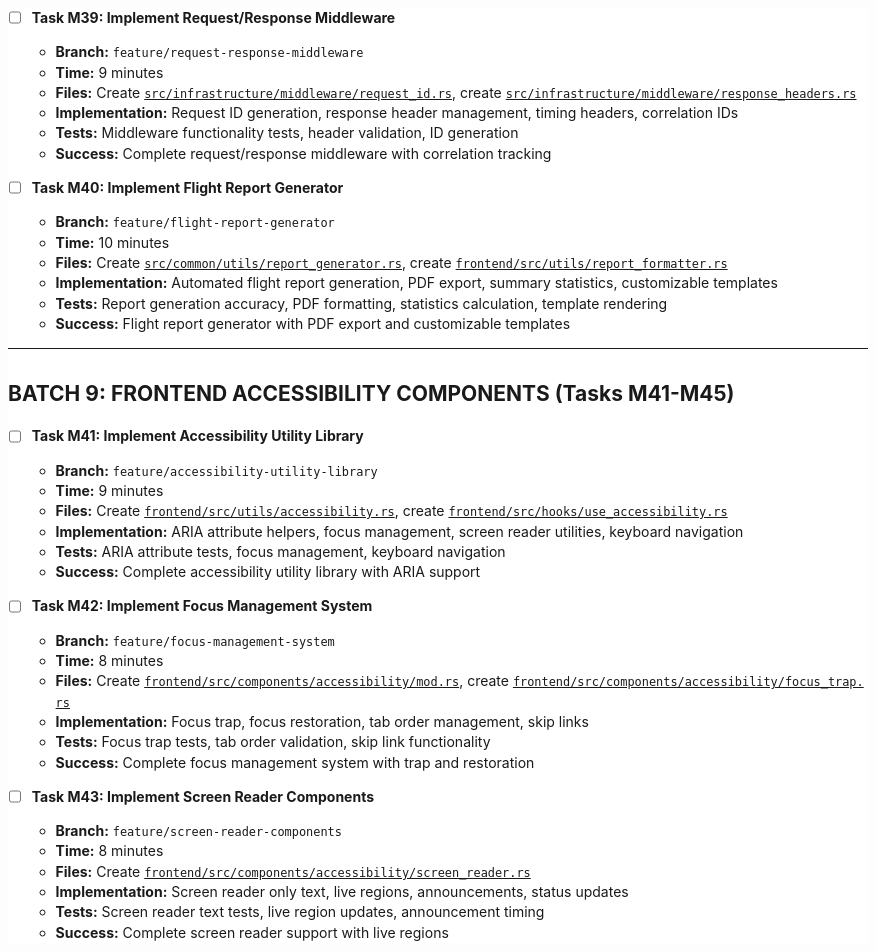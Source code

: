 - [ ] **Task M39: Implement Request/Response Middleware**
  - **Branch:** `feature/request-response-middleware`
  - **Time:** 9 minutes
  - **Files:** Create [`src/infrastructure/middleware/request_id.rs`](src/infrastructure/middleware/request_id.rs), create [`src/infrastructure/middleware/response_headers.rs`](src/infrastructure/middleware/response_headers.rs)
  - **Implementation:** Request ID generation, response header management, timing headers, correlation IDs
  - **Tests:** Middleware functionality tests, header validation, ID generation
  - **Success:** Complete request/response middleware with correlation tracking

- [ ] **Task M40: Implement Flight Report Generator**
  - **Branch:** `feature/flight-report-generator`
  - **Time:** 10 minutes
  - **Files:** Create [`src/common/utils/report_generator.rs`](src/common/utils/report_generator.rs), create [`frontend/src/utils/report_formatter.rs`](frontend/src/utils/report_formatter.rs)
  - **Implementation:** Automated flight report generation, PDF export, summary statistics, customizable templates
  - **Tests:** Report generation accuracy, PDF formatting, statistics calculation, template rendering
  - **Success:** Flight report generator with PDF export and customizable templates

---

## **BATCH 9: FRONTEND ACCESSIBILITY COMPONENTS (Tasks M41-M45)**

- [ ] **Task M41: Implement Accessibility Utility Library**
  - **Branch:** `feature/accessibility-utility-library`
  - **Time:** 9 minutes
  - **Files:** Create [`frontend/src/utils/accessibility.rs`](frontend/src/utils/accessibility.rs), create [`frontend/src/hooks/use_accessibility.rs`](frontend/src/hooks/use_accessibility.rs)
  - **Implementation:** ARIA attribute helpers, focus management, screen reader utilities, keyboard navigation
  - **Tests:** ARIA attribute tests, focus management, keyboard navigation
  - **Success:** Complete accessibility utility library with ARIA support

- [ ] **Task M42: Implement Focus Management System**
  - **Branch:** `feature/focus-management-system`
  - **Time:** 8 minutes
  - **Files:** Create [`frontend/src/components/accessibility/mod.rs`](frontend/src/components/accessibility/mod.rs), create [`frontend/src/components/accessibility/focus_trap.rs`](frontend/src/components/accessibility/focus_trap.rs)
  - **Implementation:** Focus trap, focus restoration, tab order management, skip links
  - **Tests:** Focus trap tests, tab order validation, skip link functionality
  - **Success:** Complete focus management system with trap and restoration

- [ ] **Task M43: Implement Screen Reader Components**
  - **Branch:** `feature/screen-reader-components`
  - **Time:** 8 minutes
  - **Files:** Create [`frontend/src/components/accessibility/screen_reader.rs`](frontend/src/components/accessibility/screen_reader.rs)
  - **Implementation:** Screen reader only text, live regions, announcements, status updates
  - **Tests:** Screen reader text tests, live region updates, announcement timing
  - **Success:** Complete screen reader support with live regions
